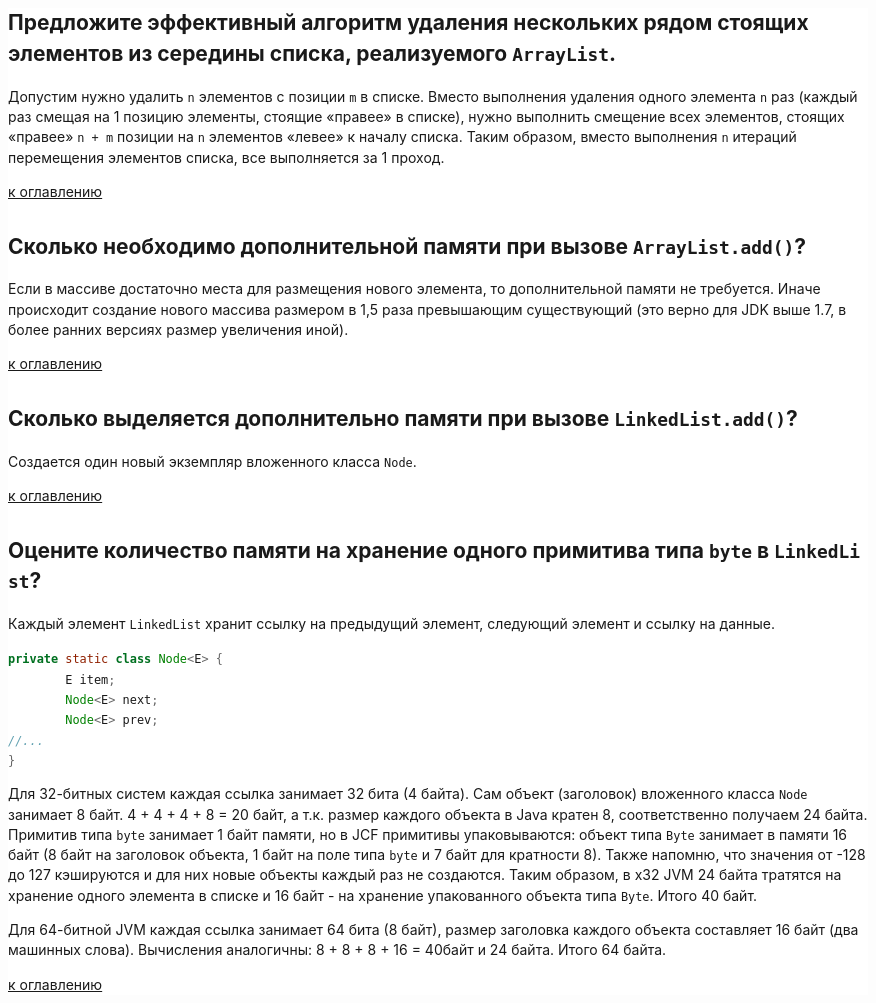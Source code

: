 ## Предложите эффективный алгоритм удаления нескольких рядом стоящих элементов из середины списка, реализуемого `ArrayList`.
Допустим нужно удалить `n` элементов с позиции `m` в списке. Вместо выполнения удаления одного элемента `n` раз (каждый раз смещая на 1 позицию элементы, стоящие «правее» в списке), нужно выполнить смещение всех элементов, стоящих «правее» `n + m` позиции на `n` элементов «левее» к началу списка. Таким образом, вместо выполнения `n` итераций перемещения элементов списка, все выполняется за 1 проход.

[к оглавлению](#java-collections-framework)

## Сколько необходимо дополнительной памяти при вызове `ArrayList.add()`?
Если в массиве достаточно места для размещения нового элемента, то дополнительной памяти не требуется. Иначе происходит создание нового массива размером в 1,5 раза превышающим существующий (это верно для JDK выше 1.7, в более ранних версиях размер увеличения иной).

[к оглавлению](#java-collections-framework)

## Сколько выделяется дополнительно памяти при вызове `LinkedList.add()`?
Создается один новый экземпляр вложенного класса `Node`.

[к оглавлению](#java-collections-framework)

## Оцените количество памяти на хранение одного примитива типа `byte` в `LinkedList`?
Каждый элемент `LinkedList` хранит ссылку на предыдущий элемент, следующий элемент и ссылку на данные.

```java
private static class Node<E> {
        E item;
        Node<E> next;
        Node<E> prev;
//...
}
```

Для 32-битных систем каждая ссылка занимает 32 бита (4 байта). Сам объект (заголовок) вложенного класса `Node` занимает 8 байт. 4 + 4 + 4 + 8 = 20 байт, а т.к. размер каждого объекта в Java кратен 8, соответственно получаем 24 байта. Примитив типа `byte` занимает 1 байт памяти, но в JCF примитивы упаковываются: объект типа `Byte` занимает в памяти 16 байт (8 байт на заголовок объекта, 1 байт на поле типа `byte` и 7 байт для кратности 8). Также напомню, что значения от -128 до 127 кэшируются и для них новые объекты каждый раз не создаются. Таким образом, в x32 JVM 24 байта тратятся на хранение одного элемента в списке и 16 байт - на хранение упакованного объекта типа `Byte`. Итого 40 байт.

Для 64-битной JVM каждая ссылка занимает 64 бита (8 байт), размер заголовка каждого объекта составляет 16 байт (два машинных слова). Вычисления аналогичны: 8 + 8 + 8 + 16 = 40байт и 24 байта. Итого 64 байта.

[к оглавлению](#java-collections-framework)
